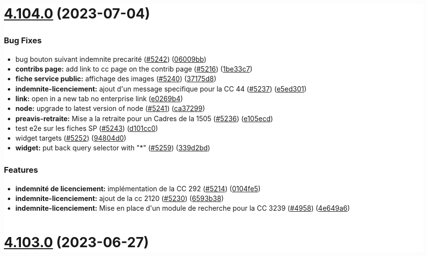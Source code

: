 # [4.104.0](https://github.com/SocialGouv/code-du-travail-numerique/compare/v4.103.0...v4.104.0) (2023-07-04)

### Bug Fixes

- bug bouton suivant indemnite precarité ([#5242](https://github.com/SocialGouv/code-du-travail-numerique/issues/5242)) ([06009bb](https://github.com/SocialGouv/code-du-travail-numerique/commit/06009bb6cca3e1bafab690ad4d44dcb4e34c3570))
- **contribs page:** add link to cc page on the contrib page ([#5216](https://github.com/SocialGouv/code-du-travail-numerique/issues/5216)) ([1be33c7](https://github.com/SocialGouv/code-du-travail-numerique/commit/1be33c7ec9968a3fab2cc642ba8fb7a3d621d743))
- **fiche service public:** affichage des images ([#5240](https://github.com/SocialGouv/code-du-travail-numerique/issues/5240)) ([37175d8](https://github.com/SocialGouv/code-du-travail-numerique/commit/37175d8f2cf1ad2261503b50d4870447298bc84e))
- **indemnite-licenciement:** ajout d'un message specifique pour la CC 44 ([#5237](https://github.com/SocialGouv/code-du-travail-numerique/issues/5237)) ([e5ed301](https://github.com/SocialGouv/code-du-travail-numerique/commit/e5ed301f947ffbc1582c6843da02ddab5edcf177))
- **link:** open in a new tab no enterprise link ([e0269b4](https://github.com/SocialGouv/code-du-travail-numerique/commit/e0269b4761cab7a2d84fe9d054cf065543a1455c))
- **node:** upgrade to latest version of node ([#5241](https://github.com/SocialGouv/code-du-travail-numerique/issues/5241)) ([ca37299](https://github.com/SocialGouv/code-du-travail-numerique/commit/ca3729966f2a70fdac1a33390b557a6d58a9e3fe))
- **preavis-retraite:** Mise a la retraite pour un Cadres de la 1505 ([#5236](https://github.com/SocialGouv/code-du-travail-numerique/issues/5236)) ([e105ecd](https://github.com/SocialGouv/code-du-travail-numerique/commit/e105ecd220fae61407566425e73170c5d6ad0ff2))
- test e2e sur les fiches SP ([#5243](https://github.com/SocialGouv/code-du-travail-numerique/issues/5243)) ([d101cc0](https://github.com/SocialGouv/code-du-travail-numerique/commit/d101cc0198fde0ab8283a07121e4e9b64dd3f961))
- widget targets ([#5252](https://github.com/SocialGouv/code-du-travail-numerique/issues/5252)) ([94804d0](https://github.com/SocialGouv/code-du-travail-numerique/commit/94804d09521568370cb7487ffd35c818382cb891))
- **widget:** put back query selector with "\*" ([#5259](https://github.com/SocialGouv/code-du-travail-numerique/issues/5259)) ([339d2bd](https://github.com/SocialGouv/code-du-travail-numerique/commit/339d2bde79ffca89a1f7a79803c6dc8b707aec64))

### Features

- **indemnité de licenciement:** implémentation de la CC 292 ([#5214](https://github.com/SocialGouv/code-du-travail-numerique/issues/5214)) ([0104fe5](https://github.com/SocialGouv/code-du-travail-numerique/commit/0104fe52e6141f14bb0d060900ae2046bf27aa20))
- **indemnite-licenciement:** ajout de la cc 2120 ([#5230](https://github.com/SocialGouv/code-du-travail-numerique/issues/5230)) ([6593b38](https://github.com/SocialGouv/code-du-travail-numerique/commit/6593b383023293aad9f7bbd47588277124adb040))
- **indemnite-licenciement:** Mise en place d'un module de recherche pour la CC 3239 ([#4958](https://github.com/SocialGouv/code-du-travail-numerique/issues/4958)) ([4e649a6](https://github.com/SocialGouv/code-du-travail-numerique/commit/4e649a67f659dbaaf73521fccbb9900e5276d623))

# [4.103.0](https://github.com/SocialGouv/code-du-travail-numerique/compare/v4.102.2...v4.103.0) (2023-06-27)
